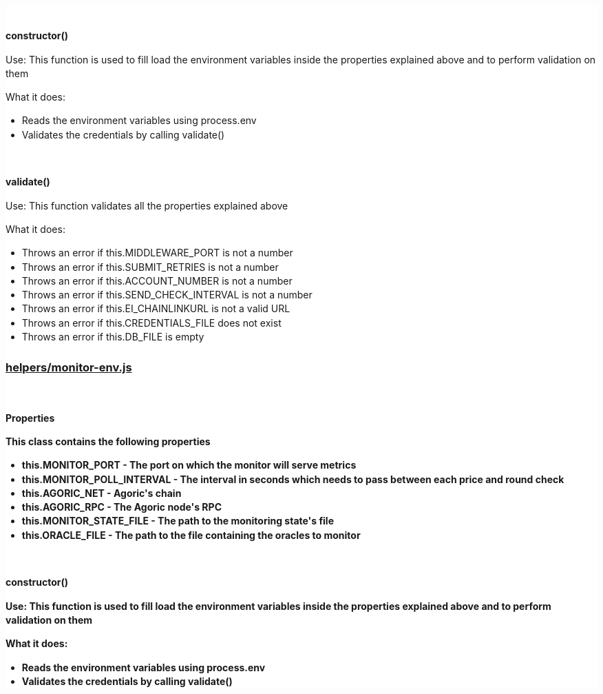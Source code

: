 <br>
<div id='constructorMiddlewareenv'></div>

<b>constructor()</b>

Use: This function is used to fill load the environment variables inside the properties explained above and to perform validation on them

What it does:
- Reads the environment variables using process.env
- Validates the credentials by calling validate()

<br>
<div id='validateMiddlewareenv'></div>

<b>validate()</b>

Use: This function validates all the properties explained above

What it does:
- Throws an error if this.MIDDLEWARE_PORT is not a number    
- Throws an error if this.SUBMIT_RETRIES is not a number    
- Throws an error if this.ACCOUNT_NUMBER is not a number    
- Throws an error if this.SEND_CHECK_INTERVAL is not a number    
- Throws an error if this.EI_CHAINLINKURL is not a valid URL
- Throws an error if this.CREDENTIALS_FILE does not exist
- Throws an error if this.DB_FILE is empty

<b>
<div id='monitorenvjs'></div>

### <u>helpers/monitor-env.js</u>

<br>
<div id='monitorenvproperties'></div>

<b>Properties</b>

This class contains the following properties

* this.MONITOR_PORT - The port on which the monitor will serve metrics
* this.MONITOR_POLL_INTERVAL - The interval in seconds which needs to pass between each price and round check
* this.AGORIC_NET - Agoric's chain
* this.AGORIC_RPC - The Agoric node's RPC
* this.MONITOR_STATE_FILE -  The path to the monitoring state's file
* this.ORACLE_FILE - The path to the file containing the oracles to monitor 

<br>
<div id='constructorMiddlewareenv'></div>

<b>constructor()</b>

Use: This function is used to fill load the environment variables inside the properties explained above and to perform validation on them

What it does:
- Reads the environment variables using process.env
- Validates the credentials by calling validate()
